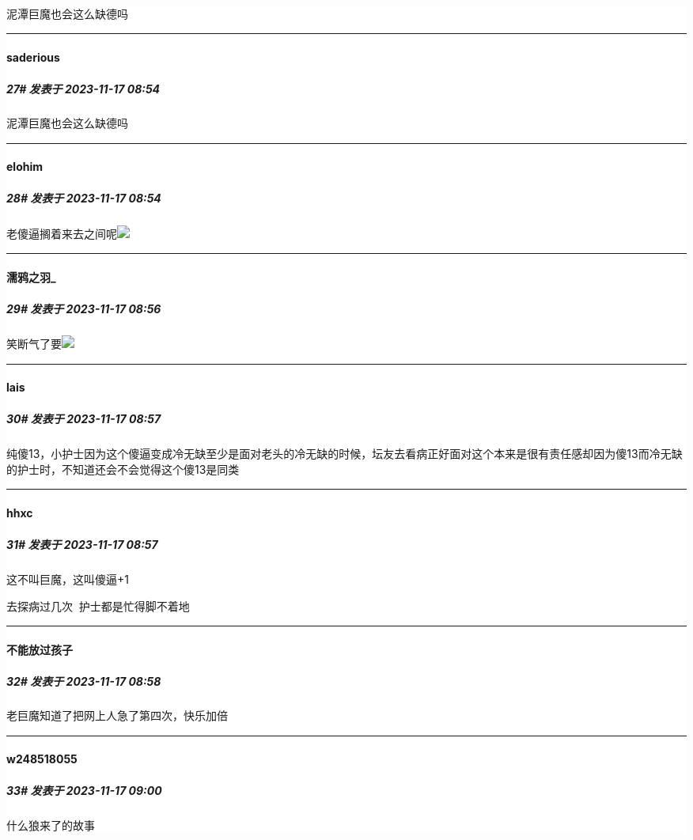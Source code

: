 泥潭巨魔也会这么缺德吗

*****

####  saderious  
##### 27#       发表于 2023-11-17 08:54

泥潭巨魔也会这么缺德吗

*****

####  elohim  
##### 28#       发表于 2023-11-17 08:54

老傻逼搁着来去之间呢<img src="https://static.saraba1st.com/image/smiley/face2017/049.png" referrerpolicy="no-referrer">

*****

####  濡鸦之羽_  
##### 29#       发表于 2023-11-17 08:56

笑断气了要<img src="https://static.saraba1st.com/image/smiley/face2017/067.png" referrerpolicy="no-referrer">

*****

####  lais  
##### 30#       发表于 2023-11-17 08:57

纯傻13，小护士因为这个傻逼变成冷无缺至少是面对老头的冷无缺的时候，坛友去看病正好面对这个本来是很有责任感却因为傻13而冷无缺的护士时，不知道还会不会觉得这个傻13是同类


*****

####  hhxc  
##### 31#       发表于 2023-11-17 08:57

这不叫巨魔，这叫傻逼+1

去探病过几次  护士都是忙得脚不着地

*****

####  不能放过孩子  
##### 32#       发表于 2023-11-17 08:58

老巨魔知道了把网上人急了第四次，快乐加倍

*****

####  w248518055  
##### 33#       发表于 2023-11-17 09:00

什么狼来了的故事
